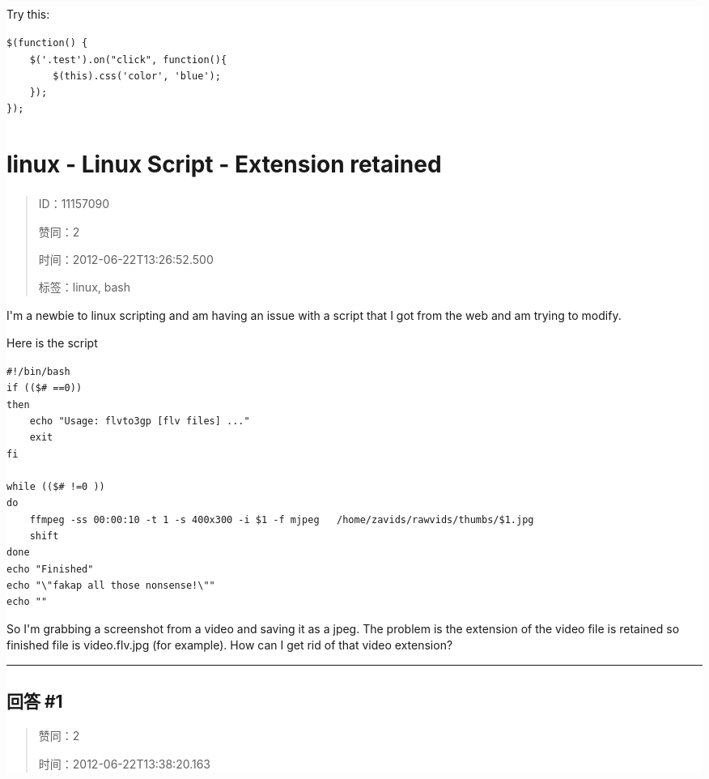 Try this:

```
$(function() {
    $('.test').on("click", function(){
        $(this).css('color', 'blue');
    });​
}); 
```

# linux - Linux Script - Extension retained

> ID：11157090
> 
> 赞同：2
> 
> 时间：2012-06-22T13:26:52.500
> 
> 标签：linux, bash

I'm a newbie to linux scripting and am having an issue with a script that I got from the web and am trying to modify.

Here is the script

```
#!/bin/bash
if (($# ==0))
then
    echo "Usage: flvto3gp [flv files] ..."
    exit
fi

while (($# !=0 ))
do 
    ffmpeg -ss 00:00:10 -t 1 -s 400x300 -i $1 -f mjpeg   /home/zavids/rawvids/thumbs/$1.jpg
    shift
done
echo "Finished"
echo "\"fakap all those nonsense!\""
echo "" 
```

So I'm grabbing a screenshot from a video and saving it as a jpeg. The problem is the extension of the video file is retained so finished file is video.flv.jpg (for example). How can I get rid of that video extension?

* * *

## 回答 #1

> 赞同：2
> 
> 时间：2012-06-22T13:38:20.163

